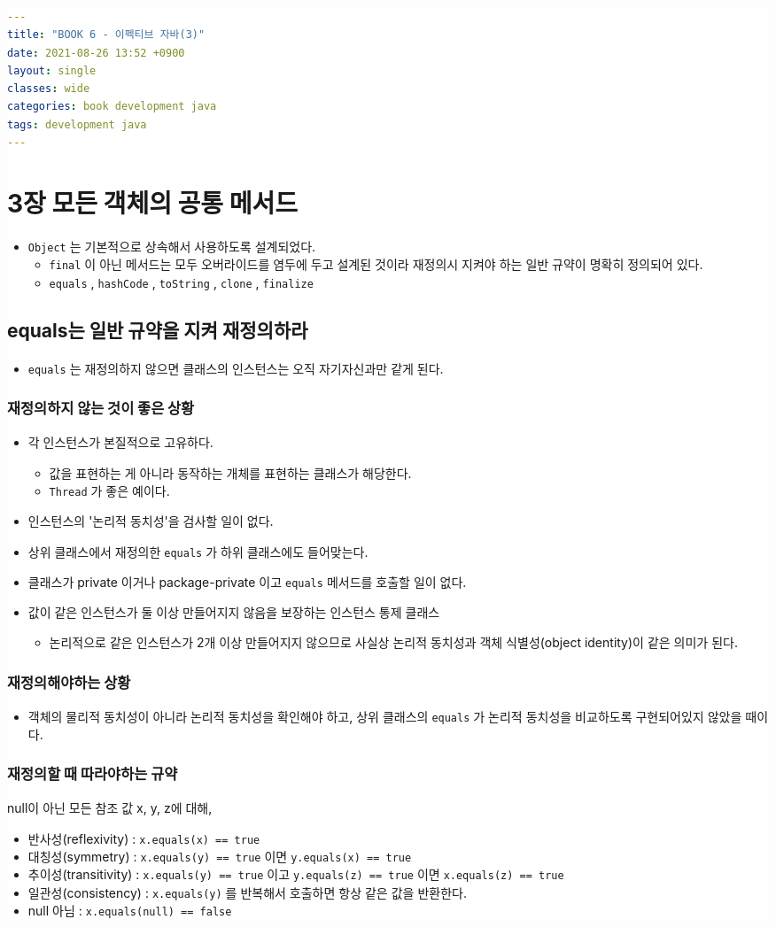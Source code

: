 ```yaml
---
title: "BOOK 6 - 이펙티브 자바(3)"
date: 2021-08-26 13:52 +0900
layout: single
classes: wide
categories: book development java
tags: development java
---
```




# 3장 모든 객체의 공통 메서드

- `Object` 는 기본적으로 상속해서 사용하도록 설계되었다.
  - `final` 이 아닌 메서드는 모두 오버라이드를 염두에 두고 설계된 것이라 재정의시 지켜야 하는 일반 규약이 명확히 정의되어 있다.
  - `equals` , `hashCode` , `toString` , `clone` , `finalize`



## equals는 일반 규약을 지켜 재정의하라

- `equals` 는 재정의하지 않으면 클래스의 인스턴스는 오직 자기자신과만 같게 된다.



### 재정의하지 않는 것이 좋은 상황

- 각 인스턴스가 본질적으로 고유하다.
  - 값을 표현하는 게 아니라 동작하는 개체를 표현하는 클래스가 해당한다.
  - `Thread` 가 좋은 예이다.
- 인스턴스의 '논리적 동치성'을 검사할 일이 없다.

- 상위 클래스에서 재정의한 `equals` 가 하위 클래스에도 들어맞는다.
- 클래스가 private 이거나 package-private 이고 `equals` 메서드를 호출할 일이 없다.
- 값이 같은 인스턴스가 둘 이상 만들어지지 않음을 보장하는 인스턴스 통제 클래스
  - 논리적으로 같은 인스턴스가 2개 이상 만들어지지 않으므로 사실상 논리적 동치성과 객체 식별성(object identity)이 같은 의미가 된다.





### 재정의해야하는 상황

- 객체의 물리적 동치성이 아니라 논리적 동치성을 확인해야 하고, 상위 클래스의 `equals` 가 논리적 동치성을 비교하도록 구현되어있지 않았을 때이다.



### 재정의할 때 따라야하는 규약

null이 아닌 모든 참조 값 x, y, z에 대해,

- 반사성(reflexivity) :  `x.equals(x) == true`
- 대칭성(symmetry) : `x.equals(y) == true` 이면 `y.equals(x) == true`
- 추이성(transitivity) : `x.equals(y) == true` 이고 `y.equals(z) == true` 이면 `x.equals(z) == true`
- 일관성(consistency) : `x.equals(y)` 를 반복해서 호출하면 항상 같은 값을 반환한다.
- null 아님 : `x.equals(null) == false`
